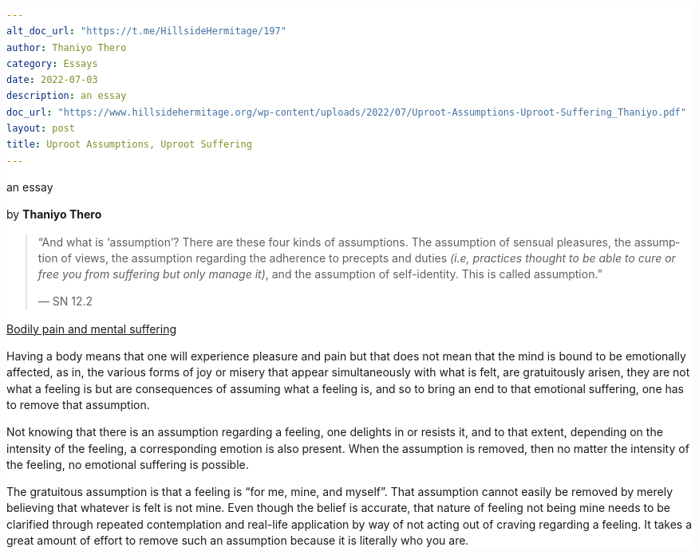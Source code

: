 ```yaml
---
alt_doc_url: "https://t.me/HillsideHermitage/197"
author: Thaniyo Thero
category: Essays
date: 2022-07-03
description: an essay
doc_url: "https://www.hillsidehermitage.org/wp-content/uploads/2022/07/Uproot-Assumptions-Uproot-Suffering_Thaniyo.pdf"
layout: post
title: Uproot Assumptions, Uproot Suffering
---
```


an essay

by **Thaniyo Thero**



<div lang="en">

> “And what is ‘assumption’? There are these four kinds of assumptions.
> The assumption of sensual pleasures, the assumption of views, the
> assumption regarding the adherence to precepts and duties *(i.e,
> practices thought to be able to cure or free you from suffering but
> only manage it)*, and the assumption of self-identity. This is called
> assumption.”
>
> — SN 12.2

</div>

<u>Bodily pain and mental suffering</u>

Having a body means that one will experience pleasure and pain but that
does not mean that the mind is bound to be emotionally affected, as in,
the various forms of joy or misery that appear simultaneously with what
is felt, are gratuitously arisen, they are not what a feeling is but are
consequences of assuming what a feeling is, and so to bring an end to
that emotional suffering, one has to remove that assumption.

Not knowing that there is an assumption regarding a feeling, one
delights in or resists it, and to that extent, depending on the
intensity of the feeling, a corresponding emotion is also present. When
the assumption is removed, then no matter the intensity of the feeling,
no emotional suffering is possible.

The gratuitous assumption is that a feeling is “for me, mine, and
myself”. That assumption cannot easily be removed by merely believing
that whatever is felt is not mine. Even though the belief is accurate,
that nature of feeling not being mine needs to be clarified through
repeated contemplation and real-life application by way of not acting
out of craving regarding a feeling. It takes a great amount of effort to
remove such an assumption because it is literally who you are.
